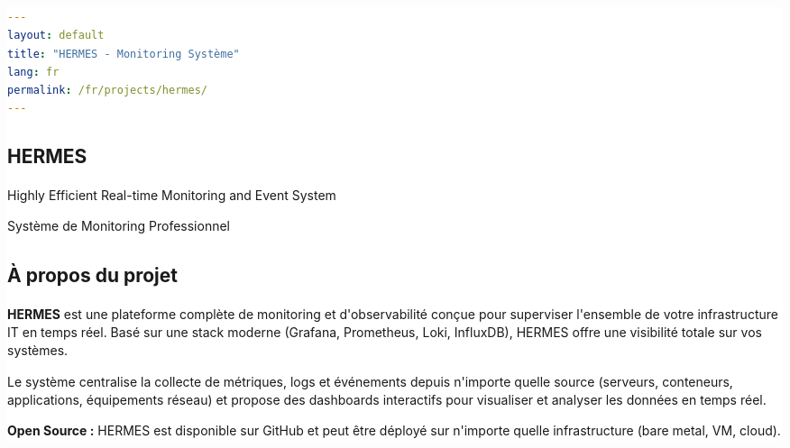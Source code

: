 ```yaml
---
layout: default
title: "HERMES - Monitoring Système"
lang: fr
permalink: /fr/projects/hermes/
---
```



<section class="py-20 bg-gradient-to-br from-cyan-500/10 to-blue-500/10">
    <div class="max-w-7xl mx-auto px-4">
        <div class="text-center mb-12">
            <div class="inline-block p-6 bg-gradient-to-br from-cyan-500 to-blue-600 rounded-3xl shadow-2xl mb-6">
                <i class="fas fa-chart-line text-white text-7xl"></i>
            </div>
            <h1 class="text-5xl md:text-6xl font-bold mb-4 text-cyan-500">HERMES</h1>
            <p class="text-2xl text-gray-600 dark:text-gray-400 mb-4">
                Highly Efficient Real-time Monitoring and Event System
            </p>
            <span class="inline-block px-6 py-2 bg-cyan-500 text-white rounded-full text-lg font-semibold">
                <i class="fas fa-server mr-2"></i>Système de Monitoring Professionnel
            </span>
        </div>
    </div>
</section>


<section class="py-20">
    <div class="max-w-5xl mx-auto px-4">
        <div class="bg-white dark:bg-dark-navbar rounded-2xl shadow-2xl p-8 md:p-12">
            <h2 class="text-3xl font-bold mb-6 text-cyan-500">
                <i class="fas fa-info-circle mr-3"></i>À propos du projet
            </h2>
            <p class="text-lg text-gray-700 dark:text-gray-300 mb-6">
                <strong>HERMES</strong> est une plateforme complète de monitoring et d'observabilité conçue pour superviser l'ensemble de votre infrastructure IT en temps réel. Basé sur une stack moderne (Grafana, Prometheus, Loki, InfluxDB), HERMES offre une visibilité totale sur vos systèmes.
            </p>
            <p class="text-lg text-gray-700 dark:text-gray-300 mb-6">
                Le système centralise la collecte de métriques, logs et événements depuis n'importe quelle source (serveurs, conteneurs, applications, équipements réseau) et propose des dashboards interactifs pour visualiser et analyser les données en temps réel.
            </p>
            <div class="bg-cyan-100 dark:bg-cyan-900/20 border-l-4 border-cyan-500 p-4 rounded">
                <p class="text-cyan-800 dark:text-cyan-200">
                    <i class="fas fa-rocket mr-2"></i>
                    <strong>Open Source :</strong> HERMES est disponible sur GitHub et peut être déployé sur n'importe quelle infrastructure (bare metal, VM, cloud).
                </p>
            </div>
        </div>
    </div>
</section>
